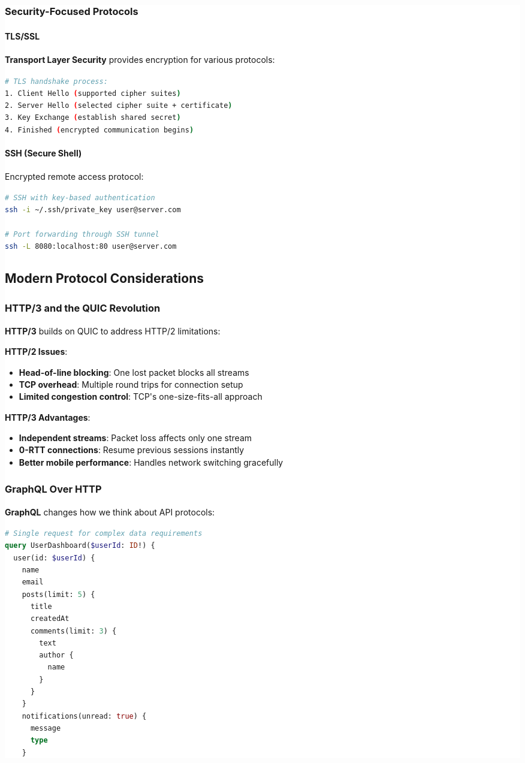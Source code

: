 ### Security-Focused Protocols

#### TLS/SSL

**Transport Layer Security** provides encryption for various protocols:

```bash
# TLS handshake process:
1. Client Hello (supported cipher suites)
2. Server Hello (selected cipher suite + certificate)
3. Key Exchange (establish shared secret)
4. Finished (encrypted communication begins)
```

#### SSH (Secure Shell)

Encrypted remote access protocol:

```bash
# SSH with key-based authentication
ssh -i ~/.ssh/private_key user@server.com

# Port forwarding through SSH tunnel
ssh -L 8080:localhost:80 user@server.com
```

## Modern Protocol Considerations

### HTTP/3 and the QUIC Revolution

**HTTP/3** builds on QUIC to address HTTP/2 limitations:

**HTTP/2 Issues**:

- **Head-of-line blocking**: One lost packet blocks all streams
- **TCP overhead**: Multiple round trips for connection setup
- **Limited congestion control**: TCP's one-size-fits-all approach

**HTTP/3 Advantages**:

- **Independent streams**: Packet loss affects only one stream
- **0-RTT connections**: Resume previous sessions instantly
- **Better mobile performance**: Handles network switching gracefully

### GraphQL Over HTTP

**GraphQL** changes how we think about API protocols:

```graphql
# Single request for complex data requirements
query UserDashboard($userId: ID!) {
  user(id: $userId) {
    name
    email
    posts(limit: 5) {
      title
      createdAt
      comments(limit: 3) {
        text
        author {
          name
        }
      }
    }
    notifications(unread: true) {
      message
      type
    }
```